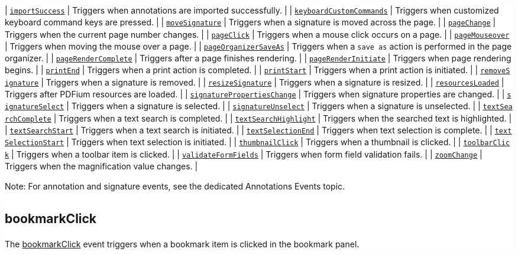 | [`importSuccess`](#importsuccess) | Triggers when annotations are imported successfully. |
| [`keyboardCustomCommands`](#keyboardcustomcommands) | Triggers when customized keyboard command keys are pressed. |
| [`moveSignature`](#movesignature) | Triggers when a signature is moved across the page. |
| [`pageChange`](#pagechange) | Triggers when the current page number changes. |
| [`pageClick`](#pageclick) | Triggers when a mouse click occurs on a page. |
| [`pageMouseover`](#pagemouseover) | Triggers when moving the mouse over a page. |
| [`pageOrganizerSaveAs`](#pageorganizersaveas) | Triggers when a `save as` action is performed in the page organizer. |
| [`pageRenderComplete`](#pagerendercomplete) | Triggers after a page finishes rendering. |
| [`pageRenderInitiate`](#pagerenderinitiate) | Triggers when page rendering begins. |
| [`printEnd`](#printend) | Triggers when a print action is completed. |
| [`printStart`](#printstart) | Triggers when a print action is initiated. |
| [`removeSignature`](#removesignature) | Triggers when a signature is removed. |
| [`resizeSignature`](#resizesignature) | Triggers when a signature is resized. |
| [`resourcesLoaded`](#resourcesloaded) | Triggers after PDFium resources are loaded. |
| [`signaturePropertiesChange`](#signaturepropertieschange) | Triggers when signature properties are changed. |
| [`signatureSelect`](#signatureselect) | Triggers when a signature is selected. |
| [`signatureUnselect`](#signatureunselect) | Triggers when a signature is unselected. |
| [`textSearchComplete`](#textsearchcomplete) | Triggers when a text search is completed. |
| [`textSearchHighlight`](#textsearchhighlight) | Triggers when the searched text is highlighted. |
| [`textSearchStart`](#textsearchstart) | Triggers when a text search is initiated. |
| [`textSelectionEnd`](#textselectionend) | Triggers when text selection is complete. |
| [`textSelectionStart`](#textselectionstart) | Triggers when text selection is initiated. |
| [`thumbnailClick`](#thumbnailclick) | Triggers when a thumbnail is clicked. |
| [`toolbarClick`](#toolbarclick) | Triggers when a toolbar item is clicked. |
| [`validateFormFields`](#validateformfields) | Triggers when form field validation fails. |
| [`zoomChange`](#zoomchange) | Triggers when the magnification value changes. |

Note: For annotation and signature events, see the dedicated Annotations Events topic.

## bookmarkClick

The [bookmarkClick](https://ej2.syncfusion.com/vue/documentation/api/pdfviewer/#bookmarkclick) event triggers when a bookmark item is clicked in the bookmark panel.
